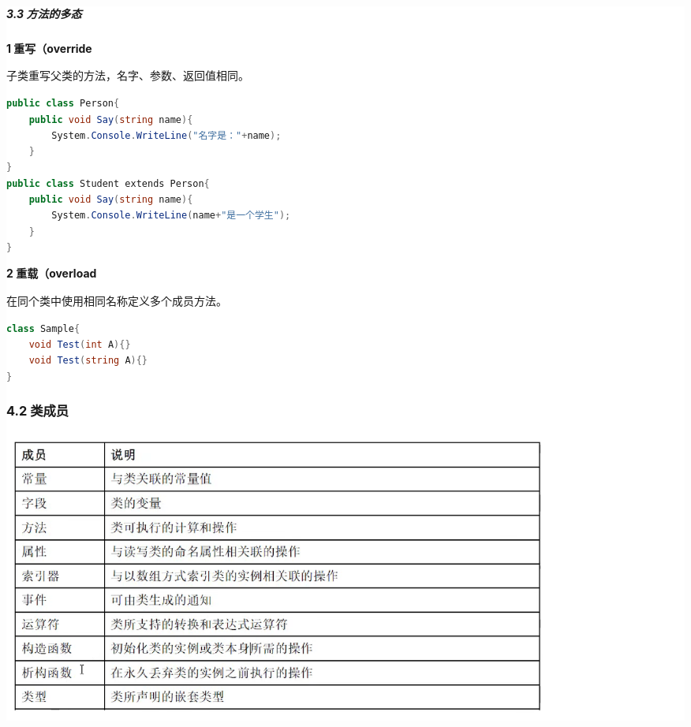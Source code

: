 ##### 3.3 方法的多态

**1 重写（override**

子类重写父类的方法，名字、参数、返回值相同。

```c#
public class Person{
	public void Say(string name){
		System.Console.WriteLine("名字是："+name);
	}
}
public class Student extends Person{
	public void Say(string name){
		System.Console.WriteLine(name+"是一个学生");
	}
}
```

**2 重载（overload**

在同个类中使用相同名称定义多个成员方法。

```c#
class Sample{
	void Test(int A){}
	void Test(string A){}
}
```

### 4.2 类成员

<img src="assets/image-20230203214626229.png" alt="image-20230203214626229" style="zoom:67%;" />
